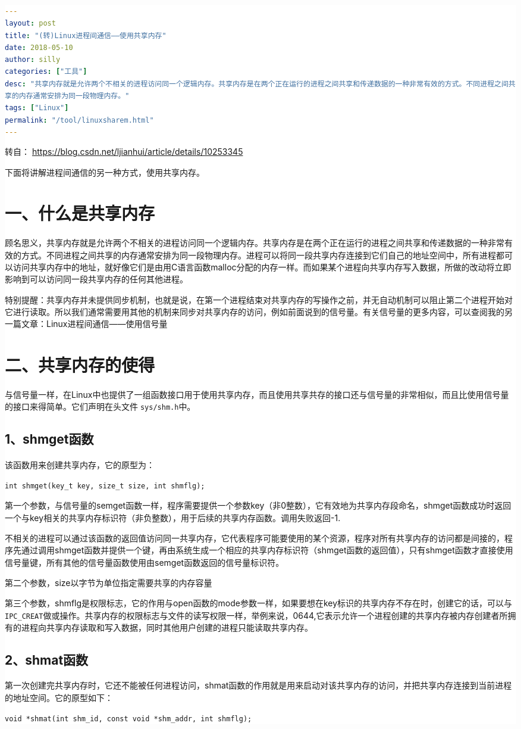 ```yaml
---
layout: post
title: "(转)Linux进程间通信——使用共享内存"
date: 2018-05-10
author: silly
categories: ["工具"]
desc: "共享内存就是允许两个不相关的进程访问同一个逻辑内存。共享内存是在两个正在运行的进程之间共享和传递数据的一种非常有效的方式。不同进程之间共享的内存通常安排为同一段物理内存。"
tags: ["Linux"]
permalink: "/tool/linuxsharem.html"
---
```


转自： https://blog.csdn.net/ljianhui/article/details/10253345

下面将讲解进程间通信的另一种方式，使用共享内存。

# 一、什么是共享内存

顾名思义，共享内存就是允许两个不相关的进程访问同一个逻辑内存。共享内存是在两个正在运行的进程之间共享和传递数据的一种非常有效的方式。不同进程之间共享的内存通常安排为同一段物理内存。进程可以将同一段共享内存连接到它们自己的地址空间中，所有进程都可以访问共享内存中的地址，就好像它们是由用C语言函数malloc分配的内存一样。而如果某个进程向共享内存写入数据，所做的改动将立即影响到可以访问同一段共享内存的任何其他进程。

特别提醒：共享内存并未提供同步机制，也就是说，在第一个进程结束对共享内存的写操作之前，并无自动机制可以阻止第二个进程开始对它进行读取。所以我们通常需要用其他的机制来同步对共享内存的访问，例如前面说到的信号量。有关信号量的更多内容，可以查阅我的另一篇文章：Linux进程间通信——使用信号量

# 二、共享内存的使得

与信号量一样，在Linux中也提供了一组函数接口用于使用共享内存，而且使用共享共存的接口还与信号量的非常相似，而且比使用信号量的接口来得简单。它们声明在头文件 `sys/shm.h`中。

## 1、shmget函数

该函数用来创建共享内存，它的原型为：

```
int shmget(key_t key, size_t size, int shmflg);  
```

第一个参数，与信号量的semget函数一样，程序需要提供一个参数key（非0整数），它有效地为共享内存段命名，shmget函数成功时返回一个与key相关的共享内存标识符（非负整数），用于后续的共享内存函数。调用失败返回-1.

不相关的进程可以通过该函数的返回值访问同一共享内存，它代表程序可能要使用的某个资源，程序对所有共享内存的访问都是间接的，程序先通过调用shmget函数并提供一个键，再由系统生成一个相应的共享内存标识符（shmget函数的返回值），只有shmget函数才直接使用信号量键，所有其他的信号量函数使用由semget函数返回的信号量标识符。

第二个参数，size以字节为单位指定需要共享的内存容量

第三个参数，shmflg是权限标志，它的作用与open函数的mode参数一样，如果要想在key标识的共享内存不存在时，创建它的话，可以与`IPC_CREAT`做或操作。共享内存的权限标志与文件的读写权限一样，举例来说，0644,它表示允许一个进程创建的共享内存被内存创建者所拥有的进程向共享内存读取和写入数据，同时其他用户创建的进程只能读取共享内存。

## 2、shmat函数

第一次创建完共享内存时，它还不能被任何进程访问，shmat函数的作用就是用来启动对该共享内存的访问，并把共享内存连接到当前进程的地址空间。它的原型如下：

```
void *shmat(int shm_id, const void *shm_addr, int shmflg);  
```
